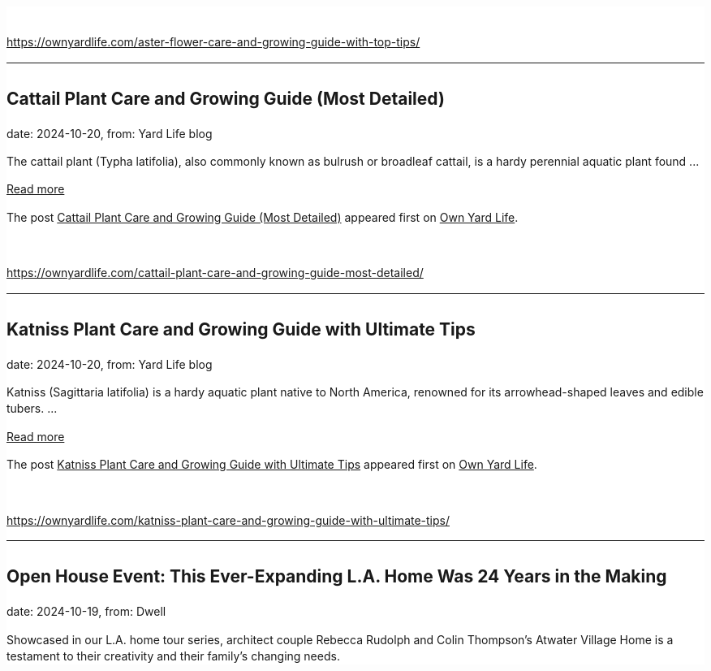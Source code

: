 
<br> 

<https://ownyardlife.com/aster-flower-care-and-growing-guide-with-top-tips/>

---

## Cattail Plant Care and Growing Guide (Most Detailed)

date: 2024-10-20, from: Yard Life blog

<p>The cattail plant (Typha latifolia), also commonly known as bulrush or broadleaf cattail, is a hardy perennial aquatic plant found ... </p>
<p class="read-more-container"><a title="Cattail Plant Care and Growing Guide (Most Detailed)" class="read-more button" href="https://ownyardlife.com/cattail-plant-care-and-growing-guide-most-detailed/#more-20943" aria-label="Read more about Cattail Plant Care and Growing Guide (Most Detailed)">Read more</a></p>
<p>The post <a href="https://ownyardlife.com/cattail-plant-care-and-growing-guide-most-detailed/">Cattail Plant Care and Growing Guide (Most Detailed)</a> appeared first on <a href="https://ownyardlife.com">Own Yard Life</a>.</p>
 

<br> 

<https://ownyardlife.com/cattail-plant-care-and-growing-guide-most-detailed/>

---

## Katniss Plant Care and Growing Guide with Ultimate Tips

date: 2024-10-20, from: Yard Life blog

<p>Katniss (Sagittaria latifolia) is a hardy aquatic plant native to North America, renowned for its arrowhead-shaped leaves and edible tubers. ... </p>
<p class="read-more-container"><a title="Katniss Plant Care and Growing Guide with Ultimate Tips" class="read-more button" href="https://ownyardlife.com/katniss-plant-care-and-growing-guide-with-ultimate-tips/#more-20938" aria-label="Read more about Katniss Plant Care and Growing Guide with Ultimate Tips">Read more</a></p>
<p>The post <a href="https://ownyardlife.com/katniss-plant-care-and-growing-guide-with-ultimate-tips/">Katniss Plant Care and Growing Guide with Ultimate Tips</a> appeared first on <a href="https://ownyardlife.com">Own Yard Life</a>.</p>
 

<br> 

<https://ownyardlife.com/katniss-plant-care-and-growing-guide-with-ultimate-tips/>

---

## Open House Event: This Ever-Expanding L.A. Home Was 24 Years in the Making

date: 2024-10-19, from: Dwell

Showcased in our L.A. home tour series, architect couple Rebecca Rudolph and Colin Thompson’s Atwater Village Home is a testament to their creativity and their family’s changing needs. 
